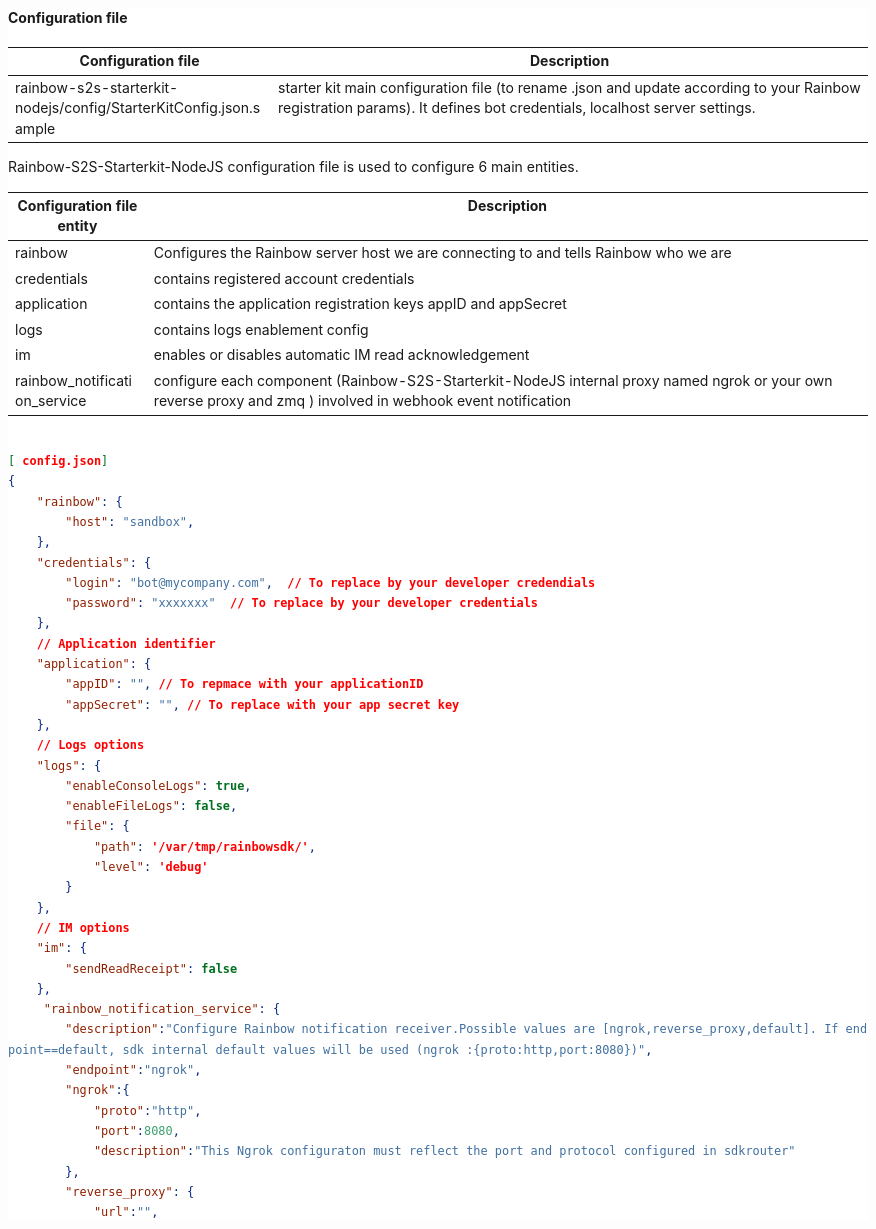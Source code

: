 #### Configuration file

| Configuration file |  Description |
|--------------|-----------------|
| rainbow-s2s-starterkit-nodejs/config/StarterKitConfig.json.sample | starter kit main configuration file (to rename .json and update according to your Rainbow registration params). It defines bot credentials, localhost server settings. |

Rainbow-S2S-Starterkit-NodeJS  configuration file is used to configure 6 main entities.

| Configuration file entity |  Description |
|-----------------------|-----------------|
| rainbow | Configures the Rainbow server host we are connecting to and tells Rainbow who we are |
| credentials | contains registered account credentials |
| application | contains the application registration keys appID and appSecret |
| logs | contains logs enablement config |
| im | enables or disables automatic IM read acknowledgement |
| rainbow_notification_service | configure each component (Rainbow-S2S-Starterkit-NodeJS internal proxy named ngrok or your own reverse proxy and zmq ) involved in webhook event notification |

```json

[ config.json]
{
    "rainbow": {
        "host": "sandbox",
    },
    "credentials": {
        "login": "bot@mycompany.com",  // To replace by your developer credendials
        "password": "xxxxxxx"  // To replace by your developer credentials
    },
    // Application identifier
    "application": {
        "appID": "", // To repmace with your applicationID
        "appSecret": "", // To replace with your app secret key
    },
    // Logs options
    "logs": {
        "enableConsoleLogs": true,
        "enableFileLogs": false,
        "file": {
            "path": '/var/tmp/rainbowsdk/',
            "level": 'debug'
        }
    },
    // IM options
    "im": {
        "sendReadReceipt": false
    },
     "rainbow_notification_service": {
        "description":"Configure Rainbow notification receiver.Possible values are [ngrok,reverse_proxy,default]. If endpoint==default, sdk internal default values will be used (ngrok :{proto:http,port:8080})",
        "endpoint":"ngrok",
        "ngrok":{
            "proto":"http",
            "port":8080,
            "description":"This Ngrok configuraton must reflect the port and protocol configured in sdkrouter"
        },
        "reverse_proxy": {
            "url":"",
```